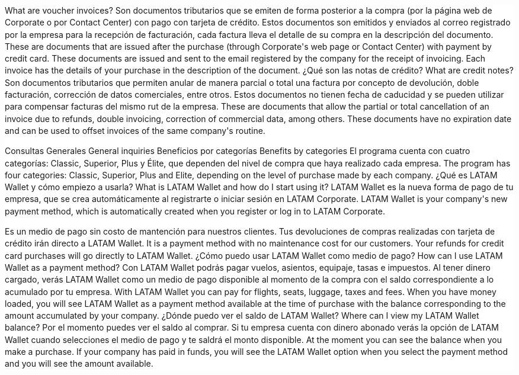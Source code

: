 What are voucher invoices?
Son documentos tributarios que se emiten de forma posterior a la compra (por la página web de Corporate o por Contact Center) con pago con tarjeta de crédito. Estos documentos son emitidos y enviados al correo registrado por la empresa para la recepción de facturación, cada factura lleva el detalle de su compra en la descripción del documento.
These are documents that are issued after the purchase (through Corporate's web page or Contact Center) with payment by credit card. These documents are issued and sent to the email registered by the company for the receipt of invoicing. Each invoice has the details of your purchase in the description of the document.
¿Qué son las notas de crédito?
What are credit notes?
Son documentos tributarios que permiten anular de manera parcial o total una factura por concepto de devolución, doble facturación, corrección de datos comerciales, entre otros. Estos documentos no tienen fecha de caducidad y se pueden utilizar para compensar facturas del mismo rut de la empresa.
These are documents that allow the partial or total cancellation of an invoice due to refunds, double invoicing, correction of commercial data, among others. These documents have no expiration date and can be used to offset invoices of the same company's routine.

Consultas Generales
General inquiries
Beneficios por categorías
Benefits by categories
El programa cuenta con cuatro categorías: Classic, Superior, Plus y Élite, que dependen del nivel de compra que haya realizado cada empresa.
The program has four categories: Classic, Superior, Plus and Elite, depending on the level of purchase made by each company.
¿Qué es LATAM Wallet y cómo empiezo a usarla?
What is LATAM Wallet and how do I start using it?
LATAM Wallet es la nueva forma de pago de tu empresa, que se crea automáticamente al registrarte o iniciar sesión en LATAM Corporate.
LATAM Wallet is your company's new payment method, which is automatically created when you register or log in to LATAM Corporate.

Es un medio de pago sin costo de mantención para nuestros clientes. Tus devoluciones de compras realizadas con tarjeta de crédito irán directo a LATAM Wallet.
It is a payment method with no maintenance cost for our customers. Your refunds for credit card purchases will go directly to LATAM Wallet.
¿Cómo puedo usar LATAM Wallet como medio de pago?
How can I use LATAM Wallet as a payment method?
Con LATAM Wallet podrás pagar vuelos, asientos, equipaje, tasas e impuestos. Al tener dinero cargado, verás LATAM Wallet como un medio de pago disponible al momento de la compra con el saldo correspondiente a lo acumulado por tu empresa.
With LATAM Wallet you can pay for flights, seats, luggage, taxes and fees. When you have money loaded, you will see LATAM Wallet as a payment method available at the time of purchase with the balance corresponding to the amount accumulated by your company.
¿Dónde puedo ver el saldo de LATAM Wallet?
Where can I view my LATAM Wallet balance?
Por el momento puedes ver el saldo al comprar. Si tu empresa cuenta con dinero abonado verás la opción de LATAM Wallet cuando selecciones el medio de pago y te saldrá el monto disponible.
At the moment you can see the balance when you make a purchase. If your company has paid in funds, you will see the LATAM Wallet option when you select the payment method and you will see the amount available.
